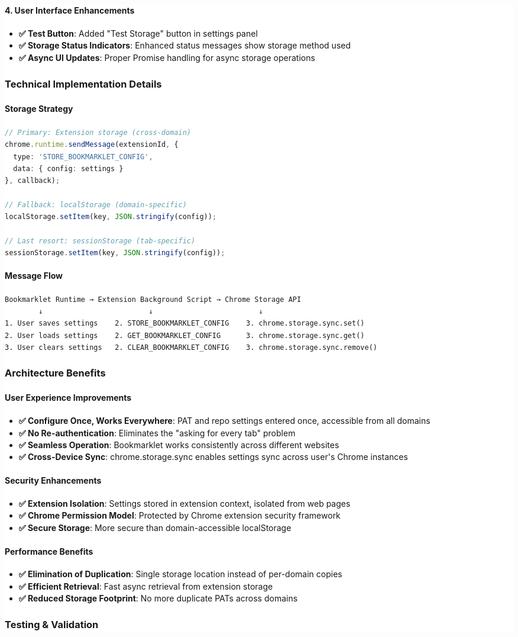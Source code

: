 #### 4. User Interface Enhancements
- **✅ Test Button**: Added "Test Storage" button in settings panel
- **✅ Storage Status Indicators**: Enhanced status messages show storage method used
- **✅ Async UI Updates**: Proper Promise handling for async storage operations

### Technical Implementation Details

#### Storage Strategy
```typescript
// Primary: Extension storage (cross-domain)
chrome.runtime.sendMessage(extensionId, {
  type: 'STORE_BOOKMARKLET_CONFIG',
  data: { config: settings }
}, callback);

// Fallback: localStorage (domain-specific)
localStorage.setItem(key, JSON.stringify(config));

// Last resort: sessionStorage (tab-specific)
sessionStorage.setItem(key, JSON.stringify(config));
```

#### Message Flow
```
Bookmarklet Runtime → Extension Background Script → Chrome Storage API
        ↓                         ↓                         ↓
1. User saves settings    2. STORE_BOOKMARKLET_CONFIG    3. chrome.storage.sync.set()
2. User loads settings    2. GET_BOOKMARKLET_CONFIG      3. chrome.storage.sync.get()
3. User clears settings   2. CLEAR_BOOKMARKLET_CONFIG    3. chrome.storage.sync.remove()
```

### Architecture Benefits

#### User Experience Improvements
- **✅ Configure Once, Works Everywhere**: PAT and repo settings entered once, accessible from all domains
- **✅ No Re-authentication**: Eliminates the "asking for every tab" problem
- **✅ Seamless Operation**: Bookmarklet works consistently across different websites
- **✅ Cross-Device Sync**: chrome.storage.sync enables settings sync across user's Chrome instances

#### Security Enhancements
- **✅ Extension Isolation**: Settings stored in extension context, isolated from web pages
- **✅ Chrome Permission Model**: Protected by Chrome extension security framework
- **✅ Secure Storage**: More secure than domain-accessible localStorage

#### Performance Benefits
- **✅ Elimination of Duplication**: Single storage location instead of per-domain copies
- **✅ Efficient Retrieval**: Fast async retrieval from extension storage
- **✅ Reduced Storage Footprint**: No more duplicate PATs across domains

### Testing & Validation
